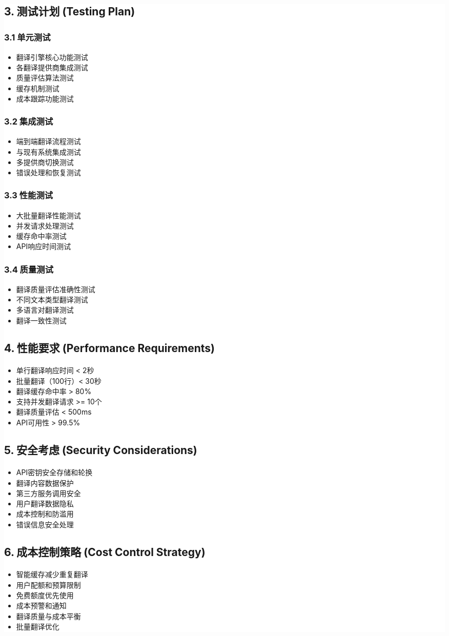 ## 3. 测试计划 (Testing Plan)

### 3.1 单元测试
- 翻译引擎核心功能测试
- 各翻译提供商集成测试
- 质量评估算法测试
- 缓存机制测试
- 成本跟踪功能测试

### 3.2 集成测试
- 端到端翻译流程测试
- 与现有系统集成测试
- 多提供商切换测试
- 错误处理和恢复测试

### 3.3 性能测试
- 大批量翻译性能测试
- 并发请求处理测试
- 缓存命中率测试
- API响应时间测试

### 3.4 质量测试
- 翻译质量评估准确性测试
- 不同文本类型翻译测试
- 多语言对翻译测试
- 翻译一致性测试

## 4. 性能要求 (Performance Requirements)

- 单行翻译响应时间 < 2秒
- 批量翻译（100行）< 30秒
- 翻译缓存命中率 > 80%
- 支持并发翻译请求 >= 10个
- 翻译质量评估 < 500ms
- API可用性 > 99.5%

## 5. 安全考虑 (Security Considerations)

- API密钥安全存储和轮换
- 翻译内容数据保护
- 第三方服务调用安全
- 用户翻译数据隐私
- 成本控制和防滥用
- 错误信息安全处理

## 6. 成本控制策略 (Cost Control Strategy)

- 智能缓存减少重复翻译
- 用户配额和预算限制
- 免费额度优先使用
- 成本预警和通知
- 翻译质量与成本平衡
- 批量翻译优化
